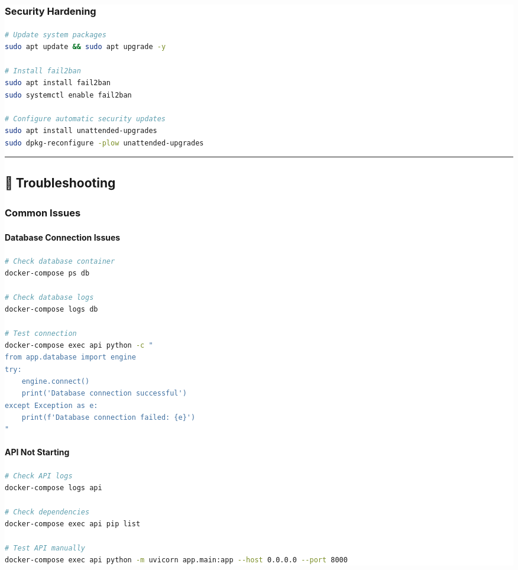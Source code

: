 ### **Security Hardening**
```bash
# Update system packages
sudo apt update && sudo apt upgrade -y

# Install fail2ban
sudo apt install fail2ban
sudo systemctl enable fail2ban

# Configure automatic security updates
sudo apt install unattended-upgrades
sudo dpkg-reconfigure -plow unattended-upgrades
```

---

## 🚨 **Troubleshooting**

### **Common Issues**

#### **Database Connection Issues**
```bash
# Check database container
docker-compose ps db

# Check database logs
docker-compose logs db

# Test connection
docker-compose exec api python -c "
from app.database import engine
try:
    engine.connect()
    print('Database connection successful')
except Exception as e:
    print(f'Database connection failed: {e}')
"
```

#### **API Not Starting**
```bash
# Check API logs
docker-compose logs api

# Check dependencies
docker-compose exec api pip list

# Test API manually
docker-compose exec api python -m uvicorn app.main:app --host 0.0.0.0 --port 8000
```
